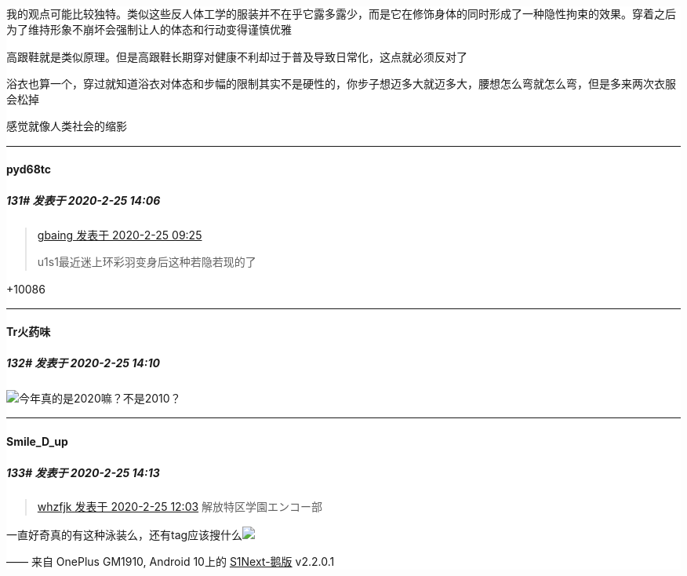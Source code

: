 我的观点可能比较独特。类似这些反人体工学的服装并不在乎它露多露少，而是它在修饰身体的同时形成了一种隐性拘束的效果。穿着之后为了维持形象不崩坏会强制让人的体态和行动变得谨慎优雅


高跟鞋就是类似原理。但是高跟鞋长期穿对健康不利却过于普及导致日常化，这点就必须反对了


浴衣也算一个，穿过就知道浴衣对体态和步幅的限制其实不是硬性的，你步子想迈多大就迈多大，腰想怎么弯就怎么弯，但是多来两次衣服会松掉

感觉就像人类社会的缩影








*****

####  pyd68tc  
##### 131#       发表于 2020-2-25 14:06



<blockquote><a href="httphttps://bbs.saraba1st.com/2b/forum.php?mod=redirect&amp;goto=findpost&amp;pid=46517516&amp;ptid=1915523" target="_blank">gbaing 发表于 2020-2-25 09:25</a>

u1s1最近迷上环彩羽变身后这种若隐若现的了</blockquote>
+10086







*****

####  Tr火药味  
##### 132#       发表于 2020-2-25 14:10



<img src="https://static.saraba1st.com/image/smiley/face2017/001.png" referrerpolicy="no-referrer">今年真的是2020嘛？不是2010？







*****

####  Smile_D_up  
##### 133#       发表于 2020-2-25 14:13



<blockquote><a href="httphttps://bbs.saraba1st.com/2b/forum.php?mod=redirect&amp;goto=findpost&amp;pid=46519237&amp;ptid=1915523" target="_blank">whzfjk 发表于 2020-2-25 12:03</a>
解放特区学園エンコー部</blockquote>
一直好奇真的有这种泳装么，还有tag应该搜什么<img src="https://static.saraba1st.com/image/smiley/face2017/045.png" referrerpolicy="no-referrer">

—— 来自 OnePlus GM1910, Android 10上的 [S1Next-鹅版](https://github.com/ykrank/S1-Next/releases) v2.2.0.1


